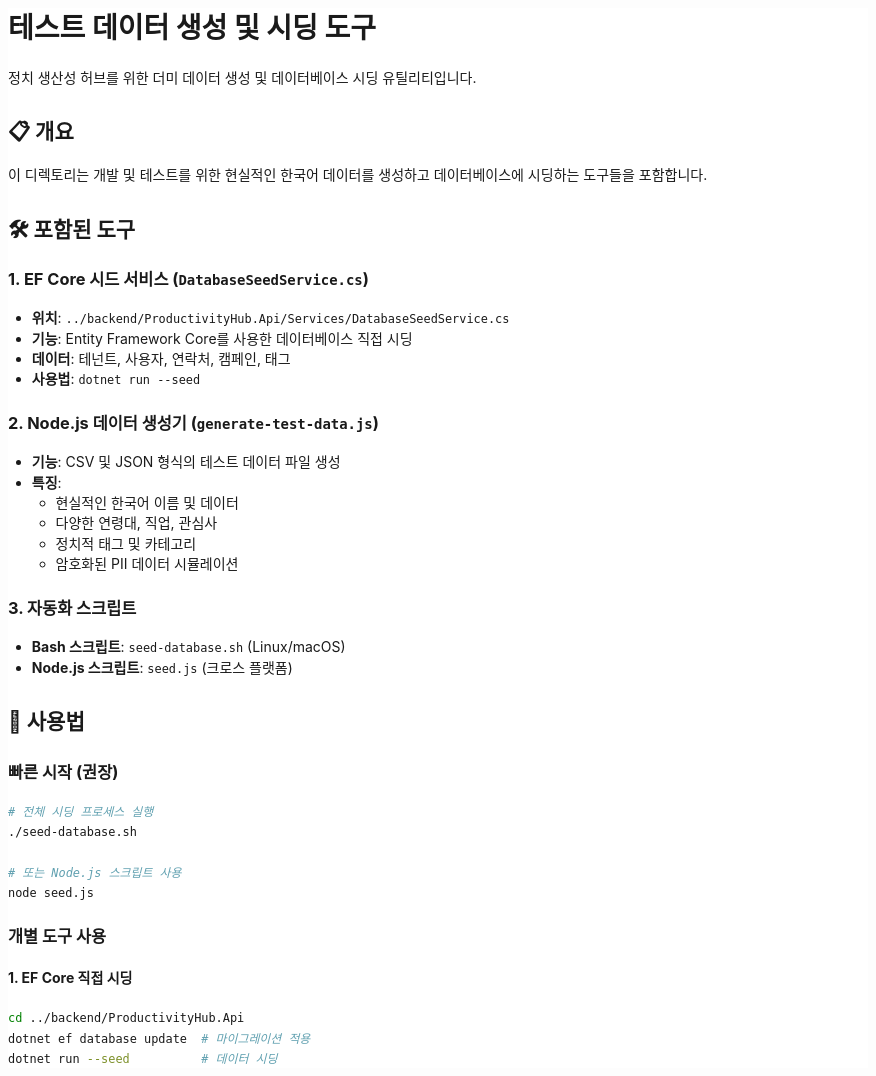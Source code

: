 # 테스트 데이터 생성 및 시딩 도구

정치 생산성 허브를 위한 더미 데이터 생성 및 데이터베이스 시딩 유틸리티입니다.

## 📋 개요

이 디렉토리는 개발 및 테스트를 위한 현실적인 한국어 데이터를 생성하고 데이터베이스에 시딩하는 도구들을 포함합니다.

## 🛠 포함된 도구

### 1. EF Core 시드 서비스 (`DatabaseSeedService.cs`)
- **위치**: `../backend/ProductivityHub.Api/Services/DatabaseSeedService.cs`
- **기능**: Entity Framework Core를 사용한 데이터베이스 직접 시딩
- **데이터**: 테넌트, 사용자, 연락처, 캠페인, 태그
- **사용법**: `dotnet run --seed`

### 2. Node.js 데이터 생성기 (`generate-test-data.js`)
- **기능**: CSV 및 JSON 형식의 테스트 데이터 파일 생성
- **특징**: 
  - 현실적인 한국어 이름 및 데이터
  - 다양한 연령대, 직업, 관심사
  - 정치적 태그 및 카테고리
  - 암호화된 PII 데이터 시뮬레이션

### 3. 자동화 스크립트
- **Bash 스크립트**: `seed-database.sh` (Linux/macOS)
- **Node.js 스크립트**: `seed.js` (크로스 플랫폼)

## 🚀 사용법

### 빠른 시작 (권장)

```bash
# 전체 시딩 프로세스 실행
./seed-database.sh

# 또는 Node.js 스크립트 사용
node seed.js
```

### 개별 도구 사용

#### 1. EF Core 직접 시딩
```bash
cd ../backend/ProductivityHub.Api
dotnet ef database update  # 마이그레이션 적용
dotnet run --seed          # 데이터 시딩
```
